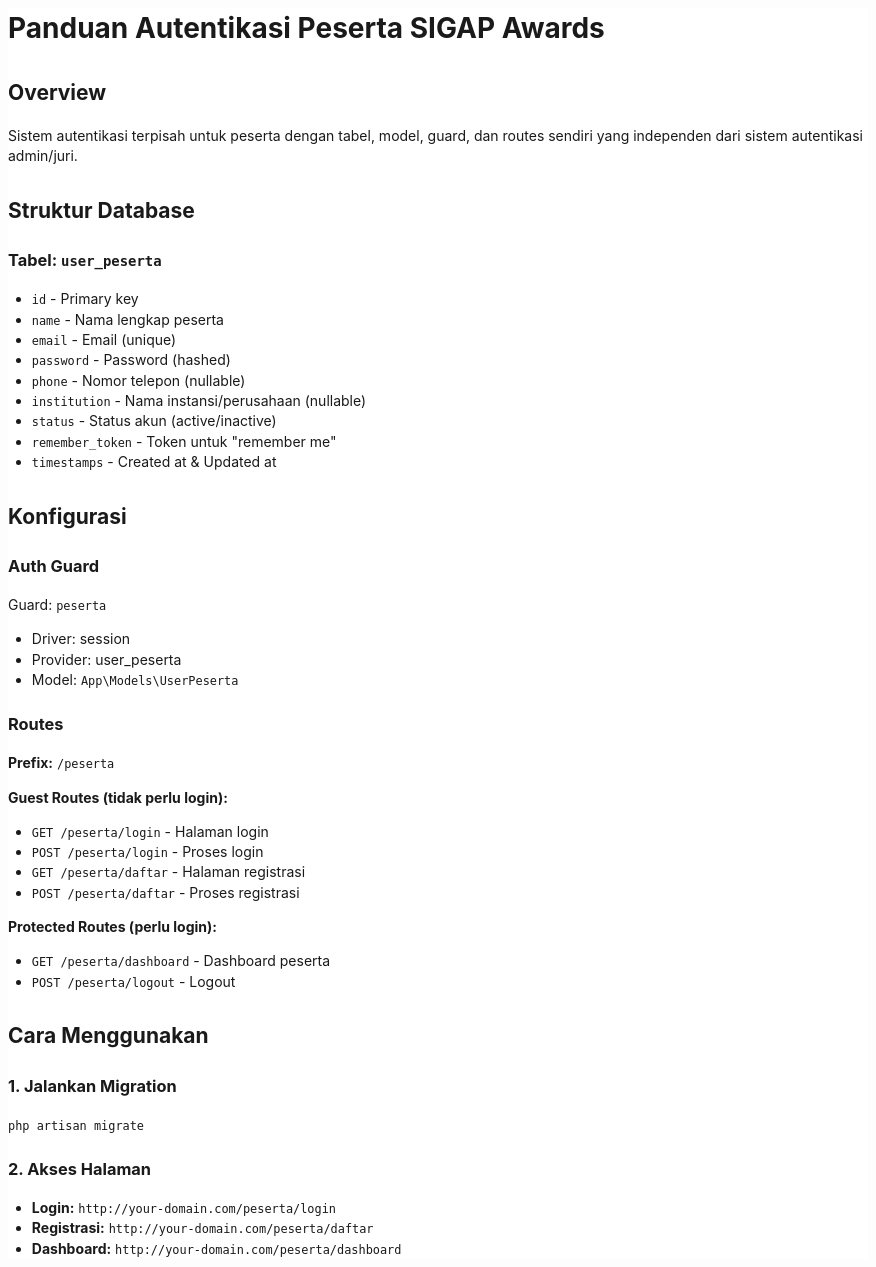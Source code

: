 # Panduan Autentikasi Peserta SIGAP Awards

## Overview
Sistem autentikasi terpisah untuk peserta dengan tabel, model, guard, dan routes sendiri yang independen dari sistem autentikasi admin/juri.

## Struktur Database

### Tabel: `user_peserta`
- `id` - Primary key
- `name` - Nama lengkap peserta
- `email` - Email (unique)
- `password` - Password (hashed)
- `phone` - Nomor telepon (nullable)
- `institution` - Nama instansi/perusahaan (nullable)
- `status` - Status akun (active/inactive)
- `remember_token` - Token untuk "remember me"
- `timestamps` - Created at & Updated at

## Konfigurasi

### Auth Guard
Guard: `peserta`
- Driver: session
- Provider: user_peserta
- Model: `App\Models\UserPeserta`

### Routes
**Prefix:** `/peserta`

**Guest Routes (tidak perlu login):**
- `GET /peserta/login` - Halaman login
- `POST /peserta/login` - Proses login
- `GET /peserta/daftar` - Halaman registrasi
- `POST /peserta/daftar` - Proses registrasi

**Protected Routes (perlu login):**
- `GET /peserta/dashboard` - Dashboard peserta
- `POST /peserta/logout` - Logout

## Cara Menggunakan

### 1. Jalankan Migration
```bash
php artisan migrate
```

### 2. Akses Halaman
- **Login:** `http://your-domain.com/peserta/login`
- **Registrasi:** `http://your-domain.com/peserta/daftar`
- **Dashboard:** `http://your-domain.com/peserta/dashboard`

